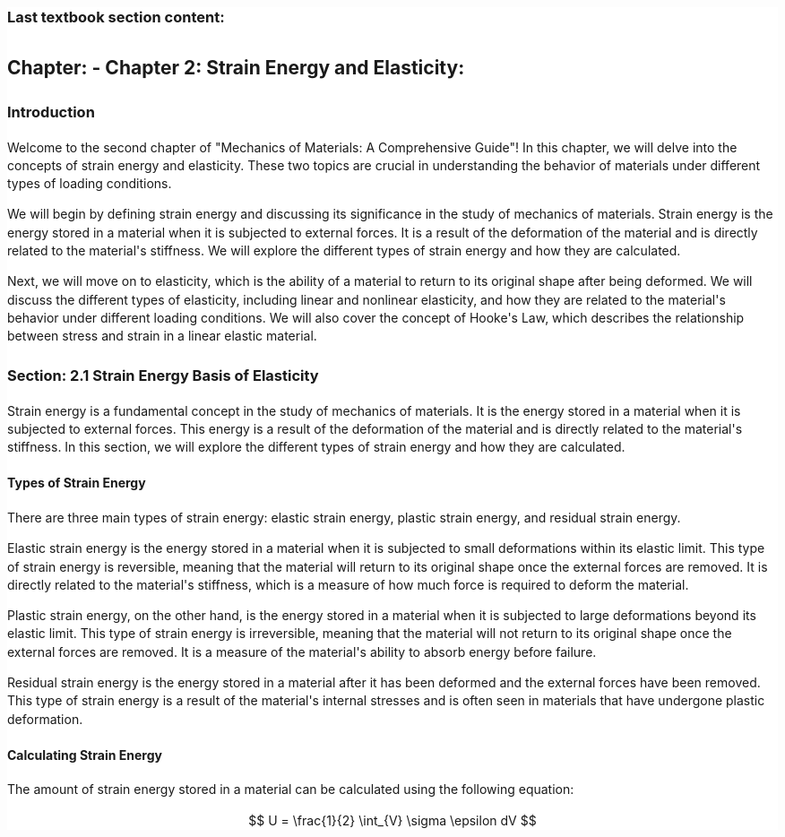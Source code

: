 ### Last textbook section content:

## Chapter: - Chapter 2: Strain Energy and Elasticity:

### Introduction

Welcome to the second chapter of "Mechanics of Materials: A Comprehensive Guide"! In this chapter, we will delve into the concepts of strain energy and elasticity. These two topics are crucial in understanding the behavior of materials under different types of loading conditions. 

We will begin by defining strain energy and discussing its significance in the study of mechanics of materials. Strain energy is the energy stored in a material when it is subjected to external forces. It is a result of the deformation of the material and is directly related to the material's stiffness. We will explore the different types of strain energy and how they are calculated.

Next, we will move on to elasticity, which is the ability of a material to return to its original shape after being deformed. We will discuss the different types of elasticity, including linear and nonlinear elasticity, and how they are related to the material's behavior under different loading conditions. We will also cover the concept of Hooke's Law, which describes the relationship between stress and strain in a linear elastic material.

### Section: 2.1 Strain Energy Basis of Elasticity

Strain energy is a fundamental concept in the study of mechanics of materials. It is the energy stored in a material when it is subjected to external forces. This energy is a result of the deformation of the material and is directly related to the material's stiffness. In this section, we will explore the different types of strain energy and how they are calculated.

#### Types of Strain Energy

There are three main types of strain energy: elastic strain energy, plastic strain energy, and residual strain energy. 

Elastic strain energy is the energy stored in a material when it is subjected to small deformations within its elastic limit. This type of strain energy is reversible, meaning that the material will return to its original shape once the external forces are removed. It is directly related to the material's stiffness, which is a measure of how much force is required to deform the material.

Plastic strain energy, on the other hand, is the energy stored in a material when it is subjected to large deformations beyond its elastic limit. This type of strain energy is irreversible, meaning that the material will not return to its original shape once the external forces are removed. It is a measure of the material's ability to absorb energy before failure.

Residual strain energy is the energy stored in a material after it has been deformed and the external forces have been removed. This type of strain energy is a result of the material's internal stresses and is often seen in materials that have undergone plastic deformation.

#### Calculating Strain Energy

The amount of strain energy stored in a material can be calculated using the following equation:

$$
U = \frac{1}{2} \int_{V} \sigma \epsilon dV
$$
